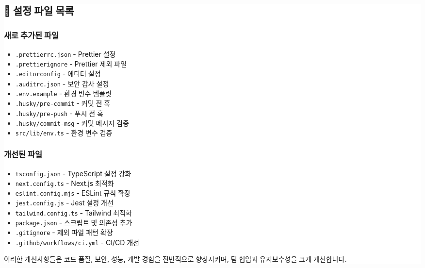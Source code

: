 ## 🔧 설정 파일 목록

### 새로 추가된 파일
- `.prettierrc.json` - Prettier 설정
- `.prettierignore` - Prettier 제외 파일
- `.editorconfig` - 에디터 설정
- `.auditrc.json` - 보안 감사 설정
- `.env.example` - 환경 변수 템플릿
- `.husky/pre-commit` - 커밋 전 훅
- `.husky/pre-push` - 푸시 전 훅
- `.husky/commit-msg` - 커밋 메시지 검증
- `src/lib/env.ts` - 환경 변수 검증

### 개선된 파일
- `tsconfig.json` - TypeScript 설정 강화
- `next.config.ts` - Next.js 최적화
- `eslint.config.mjs` - ESLint 규칙 확장
- `jest.config.js` - Jest 설정 개선
- `tailwind.config.ts` - Tailwind 최적화
- `package.json` - 스크립트 및 의존성 추가
- `.gitignore` - 제외 파일 패턴 확장
- `.github/workflows/ci.yml` - CI/CD 개선

이러한 개선사항들은 코드 품질, 보안, 성능, 개발 경험을 전반적으로 향상시키며, 팀 협업과 유지보수성을 크게 개선합니다.